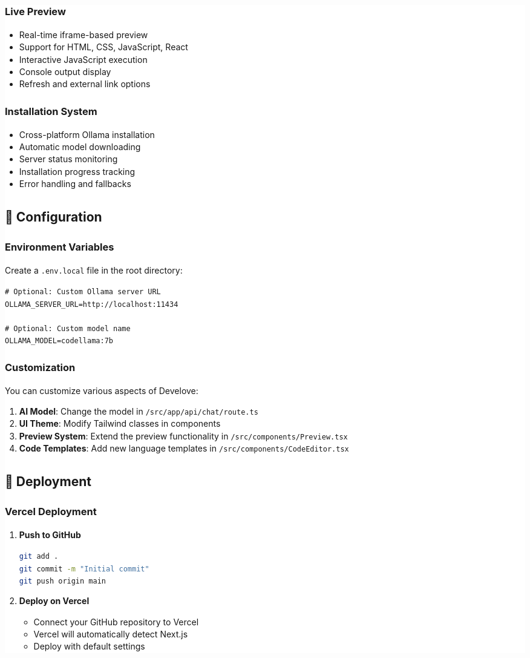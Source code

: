 ### Live Preview
- Real-time iframe-based preview
- Support for HTML, CSS, JavaScript, React
- Interactive JavaScript execution
- Console output display
- Refresh and external link options

### Installation System
- Cross-platform Ollama installation
- Automatic model downloading
- Server status monitoring
- Installation progress tracking
- Error handling and fallbacks

## 🔧 Configuration

### Environment Variables

Create a `.env.local` file in the root directory:

```env
# Optional: Custom Ollama server URL
OLLAMA_SERVER_URL=http://localhost:11434

# Optional: Custom model name
OLLAMA_MODEL=codellama:7b
```

### Customization

You can customize various aspects of Develove:

1. **AI Model**: Change the model in `/src/app/api/chat/route.ts`
2. **UI Theme**: Modify Tailwind classes in components
3. **Preview System**: Extend the preview functionality in `/src/components/Preview.tsx`
4. **Code Templates**: Add new language templates in `/src/components/CodeEditor.tsx`

## 🚀 Deployment

### Vercel Deployment

1. **Push to GitHub**
   ```bash
   git add .
   git commit -m "Initial commit"
   git push origin main
   ```

2. **Deploy on Vercel**
   - Connect your GitHub repository to Vercel
   - Vercel will automatically detect Next.js
   - Deploy with default settings
